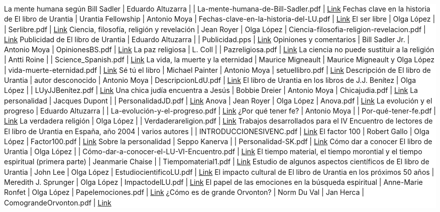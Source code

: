 La mente humana según Bill Sadler | Eduardo Altuzarra | | La-mente-humana-de-Bill-Sadler.pdf | [Link](https://aue.urantia-association.org/wp-content/uploads/sites/6/2018/03/La-mente-humana-de-Bill-Sadler.pdf)
Fechas clave en la historia de El libro de Urantia | Urantia Fellowship | Antonio Moya | Fechas-clave-en-la-historia-del-LU.pdf | [Link](https://aue.urantia-association.org/wp-content/uploads/sites/6/2018/03/Fechas-clave-en-la-historia-del-LU.pdf)
El ser libre | Olga López | | Serlibre.pdf | [Link](https://aue.urantia-association.org/wp-content/uploads/sites/6/2018/03/Serlibre.pdf)
Ciencia, filosofía, religión y revelación | Jean Royer | Olga López | Ciencia-filosofia-religion-revelacion.pdf | [Link](https://aue.urantia-association.org/wp-content/uploads/sites/6/2018/03/Ciencia-filosofia-religion-revelacion.pdf)
Publicidad de El libro de Urantia | Eduardo Altuzarra | | Publicidad.pps | [Link](https://aue.urantia-association.org/wp-content/uploads/sites/6/2018/03/Publicidad.pps)
Opiniones y comentarios | Bill Sadler Jr. | Antonio Moya | OpinionesBS.pdf | [Link](https://aue.urantia-association.org/wp-content/uploads/sites/6/2018/03/OpinionesBS.pdf)
La paz religiosa | L. Coll | | Pazreligiosa.pdf | [Link](https://aue.urantia-association.org/wp-content/uploads/sites/6/2018/03/Pazreligiosa.pdf)
La ciencia no puede sustituir a la religión | Antti Roine | | Science_Spanish.pdf | [Link](https://aue.urantia-association.org/wp-content/uploads/sites/6/2018/03/Science_Spanish.pdf)
La vida, la muerte y la eternidad | Maurice Migneault | Maurice Migneault y Olga López | vida-muerte-eternidad.pdf | [Link](https://aue.urantia-association.org/wp-content/uploads/sites/6/2018/03/vida-muerte-eternidad.pdf)
Sé tú el libro | Michael Painter | Antonio Moya | setuellibro.pdf | [Link](https://aue.urantia-association.org/wp-content/uploads/sites/6/2018/03/setuellibro.pdf)
Descripción de El libro de Urantia | autor desconocido | Antonio Moya | DescripcionLdU.pdf | [Link](https://aue.urantia-association.org/wp-content/uploads/sites/6/2018/03/DescripcionLdU.pdf)
El libro de Urantia en los libros de J.J. Benítez | Olga López | | LUyJJBenítez.pdf | [Link](https://aue.urantia-association.org/wp-content/uploads/sites/6/2018/03/LUyJJBenítez.pdf)
Una chica judía encuentra a Jesús | Bobbie Dreier | Antonio Moya | Chicajudia.pdf | [Link](https://aue.urantia-association.org/wp-content/uploads/sites/6/2018/03/Chicajudia.pdf)
La personalidad | Jacques Dupont | | PersonalidadJD.pdf | [Link](https://aue.urantia-association.org/wp-content/uploads/sites/6/2018/03/PersonalidadJD.pdf)
Anova | Jean Royer | Olga López | Anova.pdf | [Link](https://aue.urantia-association.org/wp-content/uploads/sites/6/2018/03/Anova.pdf)
La evolución y el progreso | Eduardo Altuzarra | | La-evolución-y-el-progreso.pdf | [Link](https://aue.urantia-association.org/wp-content/uploads/sites/6/2018/03/La-evolución-y-el-progreso.pdf)
¿Por qué tener fe? | Antonio Moya | | Por-qué-tener-fe.pdf | [Link](https://aue.urantia-association.org/wp-content/uploads/sites/6/2018/03/Por-qué-tener-fe.pdf)
La verdadera religión | Olga López | | Verdaderareligion.pdf | [Link](https://aue.urantia-association.org/wp-content/uploads/sites/6/2018/03/Verdaderareligion.pdf)
Trabajos desarrollados para el IV Encuentro de lectores de El libro de Urantia en España, año 2004 | varios autores | | INTRODUCCIONESIVENC.pdf | [Link](https://aue.urantia-association.org/wp-content/uploads/sites/6/2018/03/INTRODUCCIONESIVENC.pdf)
El factor 100 | Robert Gallo | Olga López | Factor100.pdf | [Link](https://aue.urantia-association.org/wp-content/uploads/sites/6/2018/03/Factor100.pdf)
Sobre la personalidad | Seppo Kanerva | | Personalidad-SK.pdf | [Link](https://aue.urantia-association.org/wp-content/uploads/sites/6/2018/03/Personalidad-SK.pdf)
Cómo dar a conocer El libro de Urantia | Olga López | | Cómo-dar-a-conocer-el-LU-VI-Encuentro.pdf | [Link](https://aue.urantia-association.org/wp-content/uploads/sites/6/2020/03/Cómo-dar-a-conocer-el-LU-VI-Encuentro.pdf)
El tiempo material, el tiempo morontial y el tiempo espiritual (primera parte) | Jeanmarie Chaise | | Tiempomaterial1.pdf | [Link](https://aue.urantia-association.org/wp-content/uploads/sites/6/2018/03/Tiempomaterial1.pdf)
Estudio de algunos aspectos científicos de El libro de Urantia | John Lee | Olga López | EstudiocientificoLU.pdf | [Link](https://aue.urantia-association.org/wp-content/uploads/sites/6/2018/03/EstudiocientificoLU.pdf)
El impacto cultural de El libro de Urantia en los próximos 50 años | Meredith J. Sprunger | Olga López | ImpactodelLU.pdf | [Link](https://aue.urantia-association.org/wp-content/uploads/sites/6/2018/03/ImpactodelLU.pdf)
El papel de las emociones en la búsqueda espiritual | Anne-Marie Ronfet | Olga López | Papelemociones.pdf | [Link](https://aue.urantia-association.org/wp-content/uploads/sites/6/2018/03/Papelemociones.pdf)
¿Cómo es de grande Orvonton? | Norm Du Val | Jan Herca | ComograndeOrvonton.pdf | [Link](https://aue.urantia-association.org/wp-content/uploads/sites/6/2018/03/ComograndeOrvonton.pdf)